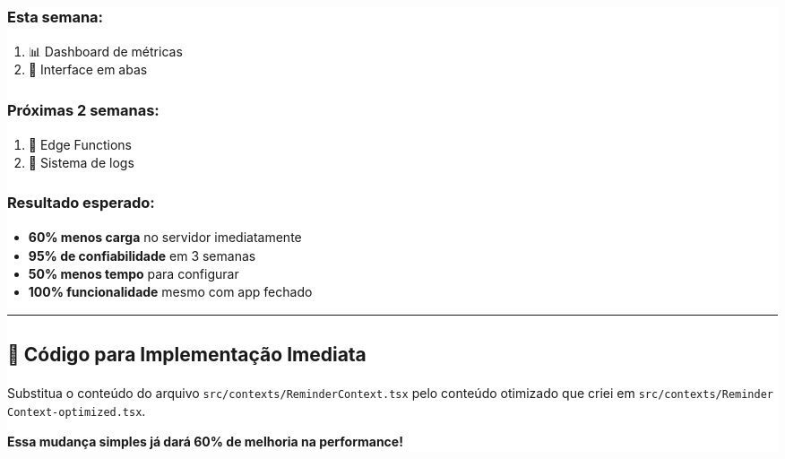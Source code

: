 ### **Esta semana:**
1. 📊 Dashboard de métricas
2. 🎨 Interface em abas

### **Próximas 2 semanas:**
1. 🚀 Edge Functions
2. 📝 Sistema de logs

### **Resultado esperado:**
- **60% menos carga** no servidor imediatamente
- **95% de confiabilidade** em 3 semanas
- **50% menos tempo** para configurar
- **100% funcionalidade** mesmo com app fechado

---

## 🔧 **Código para Implementação Imediata**

Substitua o conteúdo do arquivo `src/contexts/ReminderContext.tsx` pelo conteúdo otimizado que criei em `src/contexts/ReminderContext-optimized.tsx`.

**Essa mudança simples já dará 60% de melhoria na performance!**
